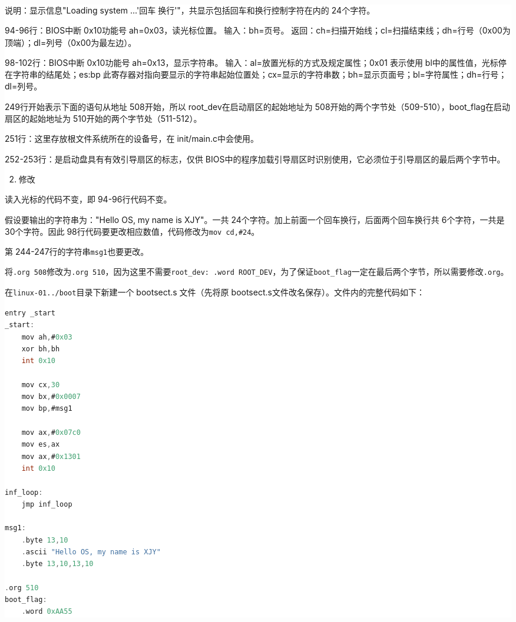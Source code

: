 说明：显示信息"Loading system ...'回车 换行'"，共显示包括回车和换行控制字符在内的 24个字符。

94-96行：BIOS中断 0x10功能号 ah=0x03，读光标位置。
输入：bh=页号。
返回：ch=扫描开始线；cl=扫描结束线；dh=行号（0x00为顶端）；dl=列号（0x00为最左边）。

98-102行：BIOS中断 0x10功能号 ah=0x13，显示字符串。
输入：al=放置光标的方式及规定属性；0x01 表示使用 bl中的属性值，光标停在字符串的结尾处；es:bp 此寄存器对指向要显示的字符串起始位置处；cx=显示的字符串数；bh=显示页面号；bl=字符属性；dh=行号；dl=列号。

249行开始表示下面的语句从地址 508开始，所以 root_dev在启动扇区的起始地址为 508开始的两个字节处（509-510），boot_flag在启动扇区的起始地址为 510开始的两个字节处（511-512）。

251行：这里存放根文件系统所在的设备号，在 init/main.c中会使用。

252-253行：是启动盘具有有效引导扇区的标志，仅供 BIOS中的程序加载引导扇区时识别使用，它必须位于引导扇区的最后两个字节中。

2. 修改

读入光标的代码不变，即 94-96行代码不变。

假设要输出的字符串为："Hello OS, my name is XJY"。一共 24个字符。加上前面一个回车换行，后面两个回车换行共 6个字符，一共是 30个字符。因此 98行代码要更改相应数值，代码修改为`mov cd,#24`。

第 244-247行的字符串`msg1`也要更改。

将`.org 508`修改为`.org 510`，因为这里不需要`root_dev: .word ROOT_DEV`，为了保证`boot_flag`一定在最后两个字节，所以需要修改`.org`。

在`linux-01../boot`目录下新建一个 bootsect.s 文件（先将原 bootsect.s文件改名保存）。文件内的完整代码如下：

```C
entry _start
_start:
    mov ah,#0x03
    xor bh,bh
    int 0x10

    mov cx,30
    mov bx,#0x0007
    mov bp,#msg1
    
    mov ax,#0x07c0
    mov es,ax
    mov ax,#0x1301
    int 0x10

inf_loop:
    jmp inf_loop

msg1:
    .byte 13,10
    .ascii "Hello OS, my name is XJY"
    .byte 13,10,13,10

.org 510
boot_flag:
    .word 0xAA55
```

